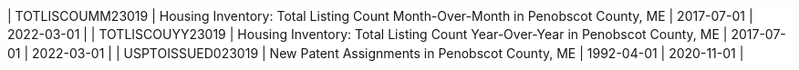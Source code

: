 | TOTLISCOUMM23019          | Housing Inventory: Total Listing Count Month-Over-Month in Penobscot County, ME                                                                                               | 2017-07-01          | 2022-03-01        |
| TOTLISCOUYY23019          | Housing Inventory: Total Listing Count Year-Over-Year in Penobscot County, ME                                                                                                 | 2017-07-01          | 2022-03-01        |
| USPTOISSUED023019         | New Patent Assignments in Penobscot County, ME                                                                                                                                | 1992-04-01          | 2020-11-01        |